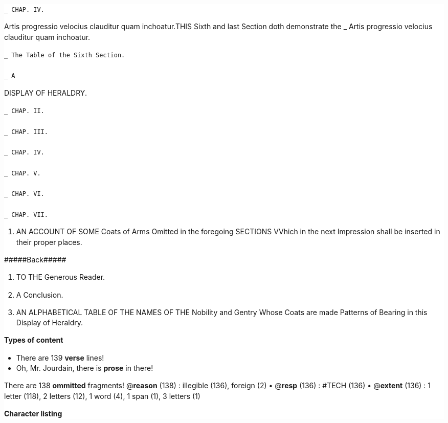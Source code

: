     _ CHAP. IV.
Artis progressio velocius clauditur quam inchoatur.THIS Sixth and last Section doth demonstrate the 
    _ Artis progressio velocius clauditur quam inchoatur.

    _ The Table of the Sixth Section.

    _ A
DISPLAY
OF
HERALDRY.

    _ CHAP. II.

    _ CHAP. III.

    _ CHAP. IV.

    _ CHAP. V.

    _ CHAP. VI.

    _ CHAP. VII.

1. AN
ACCOUNT
OF SOME
Coats of Arms
Omitted in the foregoing
SECTIONS
VVhich in the next Impression shall be inserted in
their proper places.

#####Back#####

1. TO THE
Generous Reader.

1. A Conclusion.

1. AN ALPHABETICAL
TABLE
OF THE
NAMES
OF THE
Nobility and Gentry
Whose Coats are made Patterns of Bearing in this
Display of Heraldry.

**Types of content**

  * There are 139 **verse** lines!
  * Oh, Mr. Jourdain, there is **prose** in there!

There are 138 **ommitted** fragments! 
 @__reason__ (138) : illegible (136), foreign (2)  •  @__resp__ (136) : #TECH (136)  •  @__extent__ (136) : 1 letter (118), 2 letters (12), 1 word (4), 1 span (1), 3 letters (1)

**Character listing**
